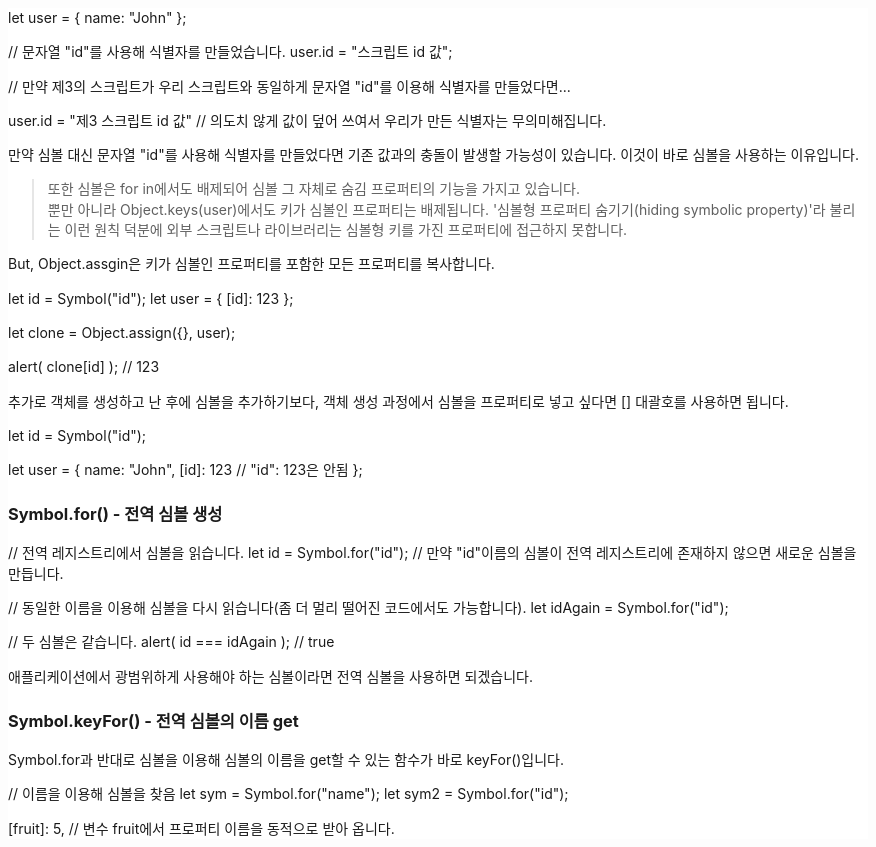 let user = { name: "John" };

// 문자열 "id"를 사용해 식별자를 만들었습니다.
user.id = "스크립트 id 값";

// 만약 제3의 스크립트가 우리 스크립트와 동일하게 문자열 "id"를 이용해 식별자를 만들었다면...

user.id = "제3 스크립트 id 값"
// 의도치 않게 값이 덮어 쓰여서 우리가 만든 식별자는 무의미해집니다.

  
만약 심볼 대신 문자열 "id"를 사용해 식별자를 만들었다면 기존 값과의 충돌이 발생할 가능성이 있습니다. 이것이 바로 심볼을 사용하는 이유입니다.

> 또한 심볼은 for in에서도 배제되어 심볼 그 자체로 숨김 프로퍼티의 기능을 가지고 있습니다.  
> 뿐만 아니라 Object.keys(user)에서도 키가 심볼인 프로퍼티는 배제됩니다. '심볼형 프로퍼티 숨기기(hiding symbolic property)'라 불리는 이런 원칙 덕분에 외부 스크립트나 라이브러리는 심볼형 키를 가진 프로퍼티에 접근하지 못합니다.

  

But, Object.assgin은 키가 심볼인 프로퍼티를 포함한 모든 프로퍼티를 복사합니다.

let id = Symbol("id");
let user = {
  [id]: 123
};

let clone = Object.assign({}, user);

alert( clone[id] ); // 123

  

추가로 객체를 생성하고 난 후에 심볼을 추가하기보다, 객체 생성 과정에서 심볼을 프로퍼티로 넣고 싶다면 [] 대괄호를 사용하면 됩니다.

let id = Symbol("id");

let user = {
  name: "John",
  [id]: 123 // "id": 123은 안됨
};

  

### Symbol.for() - 전역 심볼 생성

// 전역 레지스트리에서 심볼을 읽습니다.
let id = Symbol.for("id"); // 만약 "id"이름의 심볼이 전역 레지스트리에 존재하지 않으면 새로운 심볼을 만듭니다.

// 동일한 이름을 이용해 심볼을 다시 읽습니다(좀 더 멀리 떨어진 코드에서도 가능합니다).
let idAgain = Symbol.for("id");

// 두 심볼은 같습니다.
alert( id === idAgain ); // true

  

애플리케이션에서 광범위하게 사용해야 하는 심볼이라면 전역 심볼을 사용하면 되겠습니다.

  

### Symbol.keyFor() - 전역 심볼의 이름 get

Symbol.for과 반대로 심볼을 이용해 심볼의 이름을 get할 수 있는 함수가 바로 keyFor()입니다.

// 이름을 이용해 심볼을 찾음
let sym = Symbol.for("name");
let sym2 = Symbol.for("id");


  [fruit]: 5, // 변수 fruit에서 프로퍼티 이름을 동적으로 받아 옵니다.